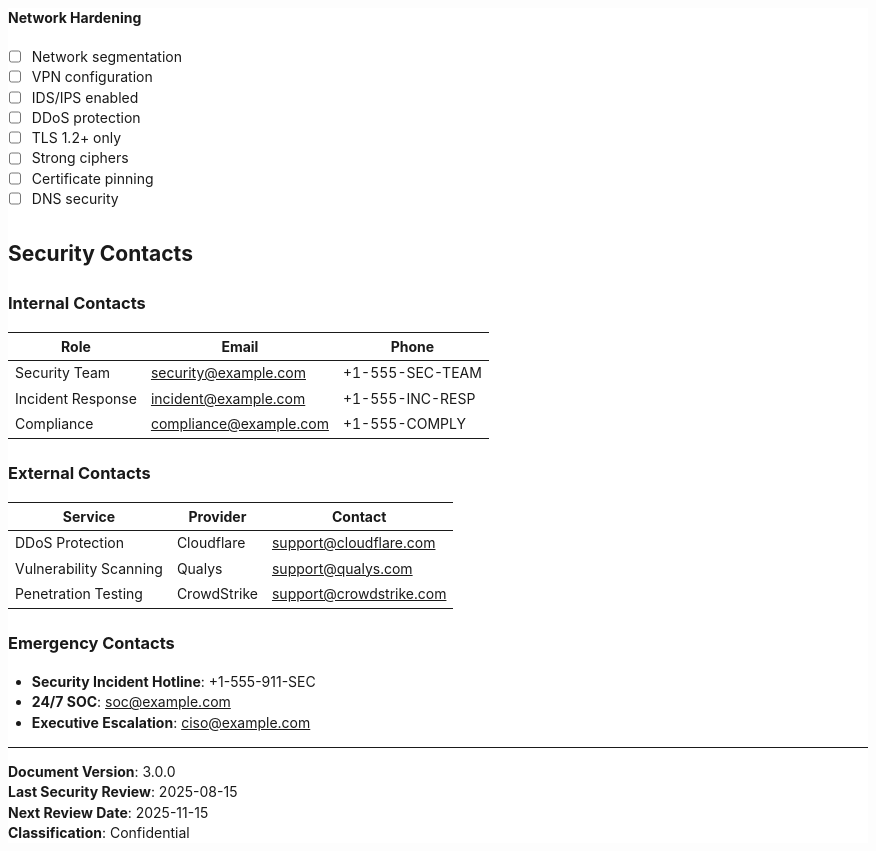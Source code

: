 #### Network Hardening
- [ ] Network segmentation
- [ ] VPN configuration
- [ ] IDS/IPS enabled
- [ ] DDoS protection
- [ ] TLS 1.2+ only
- [ ] Strong ciphers
- [ ] Certificate pinning
- [ ] DNS security

## Security Contacts

### Internal Contacts

| Role | Email | Phone |
|------|-------|-------|
| Security Team | security@example.com | +1-555-SEC-TEAM |
| Incident Response | incident@example.com | +1-555-INC-RESP |
| Compliance | compliance@example.com | +1-555-COMPLY |

### External Contacts

| Service | Provider | Contact |
|---------|----------|---------|
| DDoS Protection | Cloudflare | support@cloudflare.com |
| Vulnerability Scanning | Qualys | support@qualys.com |
| Penetration Testing | CrowdStrike | support@crowdstrike.com |

### Emergency Contacts

- **Security Incident Hotline**: +1-555-911-SEC
- **24/7 SOC**: soc@example.com
- **Executive Escalation**: ciso@example.com

---

**Document Version**: 3.0.0  
**Last Security Review**: 2025-08-15  
**Next Review Date**: 2025-11-15  
**Classification**: Confidential